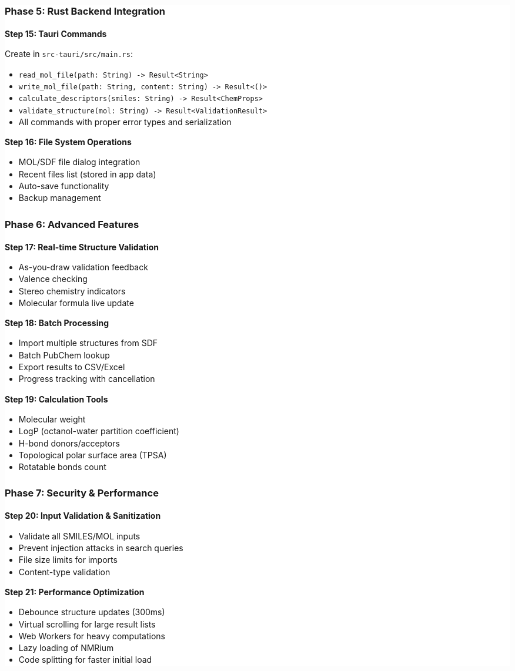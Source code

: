 ### Phase 5: Rust Backend Integration

**Step 15: Tauri Commands**

Create in `src-tauri/src/main.rs`:

- `read_mol_file(path: String) -> Result<String>`
- `write_mol_file(path: String, content: String) -> Result<()>`
- `calculate_descriptors(smiles: String) -> Result<ChemProps>`
- `validate_structure(mol: String) -> Result<ValidationResult>`
- All commands with proper error types and serialization

**Step 16: File System Operations**

- MOL/SDF file dialog integration
- Recent files list (stored in app data)
- Auto-save functionality
- Backup management

### Phase 6: Advanced Features

**Step 17: Real-time Structure Validation**

- As-you-draw validation feedback
- Valence checking
- Stereo chemistry indicators
- Molecular formula live update

**Step 18: Batch Processing**

- Import multiple structures from SDF
- Batch PubChem lookup
- Export results to CSV/Excel
- Progress tracking with cancellation

**Step 19: Calculation Tools**

- Molecular weight
- LogP (octanol-water partition coefficient)
- H-bond donors/acceptors
- Topological polar surface area (TPSA)
- Rotatable bonds count

### Phase 7: Security & Performance

**Step 20: Input Validation & Sanitization**

- Validate all SMILES/MOL inputs
- Prevent injection attacks in search queries
- File size limits for imports
- Content-type validation

**Step 21: Performance Optimization**

- Debounce structure updates (300ms)
- Virtual scrolling for large result lists
- Web Workers for heavy computations
- Lazy loading of NMRium
- Code splitting for faster initial load
